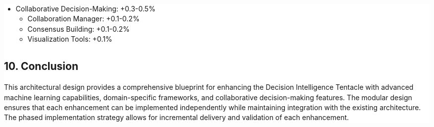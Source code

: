 - Collaborative Decision-Making: +0.3-0.5%
  - Collaboration Manager: +0.1-0.2%
  - Consensus Building: +0.1-0.2%
  - Visualization Tools: +0.1%

## 10. Conclusion

This architectural design provides a comprehensive blueprint for enhancing the Decision Intelligence Tentacle with advanced machine learning capabilities, domain-specific frameworks, and collaborative decision-making features. The modular design ensures that each enhancement can be implemented independently while maintaining integration with the existing architecture. The phased implementation strategy allows for incremental delivery and validation of each enhancement.
